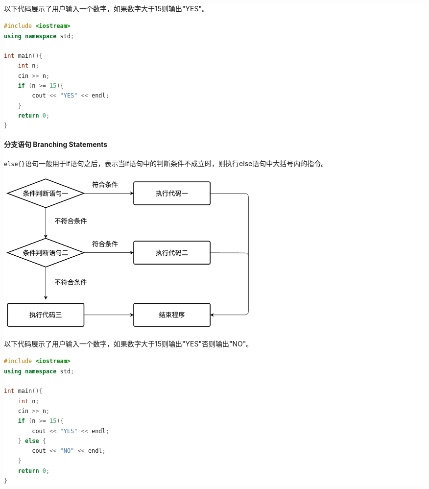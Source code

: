 以下代码展示了用户输入一个数字，如果数字大于15则输出"YES"。

``` c++
#include <iostream>
using namespace std;

int main(){
	int n;
	cin >> n;
	if (n >= 15){
		cout << "YES" << endl;
	}
	return 0;
}
```

#### 分支语句 Branching Statements 

`else{}`语句一般用于if语句之后，表示当if语句中的判断条件不成立时，则执行else语句中大括号内的指令。

<img src="./assests/If_Branch/if_else.jpg" alt="if_else" style="zoom:50%;" />

以下代码展示了用户输入一个数字，如果数字大于15则输出"YES"否则输出"NO"。

``` c++
#include <iostream>
using namespace std;

int main(){
	int n;
	cin >> n;
	if (n >= 15){
		cout << "YES" << endl;
	} else {
		cout << "NO" << endl;
	}
	return 0;
}
```
